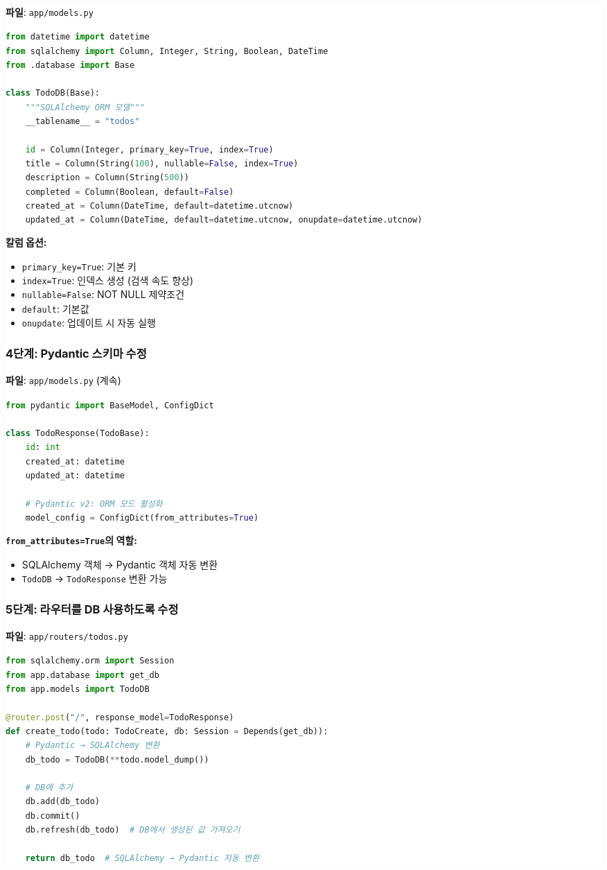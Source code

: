 **파일**: `app/models.py`

```python
from datetime import datetime
from sqlalchemy import Column, Integer, String, Boolean, DateTime
from .database import Base

class TodoDB(Base):
    """SQLAlchemy ORM 모델"""
    __tablename__ = "todos"

    id = Column(Integer, primary_key=True, index=True)
    title = Column(String(100), nullable=False, index=True)
    description = Column(String(500))
    completed = Column(Boolean, default=False)
    created_at = Column(DateTime, default=datetime.utcnow)
    updated_at = Column(DateTime, default=datetime.utcnow, onupdate=datetime.utcnow)
```

**칼럼 옵션:**
- `primary_key=True`: 기본 키
- `index=True`: 인덱스 생성 (검색 속도 향상)
- `nullable=False`: NOT NULL 제약조건
- `default`: 기본값
- `onupdate`: 업데이트 시 자동 실행

### 4단계: Pydantic 스키마 수정

**파일**: `app/models.py` (계속)

```python
from pydantic import BaseModel, ConfigDict

class TodoResponse(TodoBase):
    id: int
    created_at: datetime
    updated_at: datetime

    # Pydantic v2: ORM 모드 활성화
    model_config = ConfigDict(from_attributes=True)
```

**`from_attributes=True`의 역할:**
- SQLAlchemy 객체 → Pydantic 객체 자동 변환
- `TodoDB` → `TodoResponse` 변환 가능

### 5단계: 라우터를 DB 사용하도록 수정

**파일**: `app/routers/todos.py`

```python
from sqlalchemy.orm import Session
from app.database import get_db
from app.models import TodoDB

@router.post("/", response_model=TodoResponse)
def create_todo(todo: TodoCreate, db: Session = Depends(get_db)):
    # Pydantic → SQLAlchemy 변환
    db_todo = TodoDB(**todo.model_dump())

    # DB에 추가
    db.add(db_todo)
    db.commit()
    db.refresh(db_todo)  # DB에서 생성된 값 가져오기

    return db_todo  # SQLAlchemy → Pydantic 자동 변환
```
